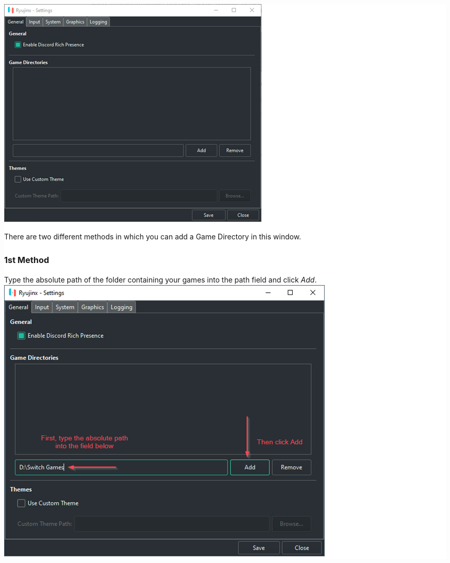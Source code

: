 ![image](assets/86278362-7c690500-bb95-11ea-9667-cb61e7d45b8e.png)

There are two different methods in which you can add a Game Directory in this window.

### 1st Method
Type the absolute path of the folder containing your games into the path
field and click *Add*.  
![image](assets/86278453-a6bac280-bb95-11ea-8bb0-005e89dbb295.png)
